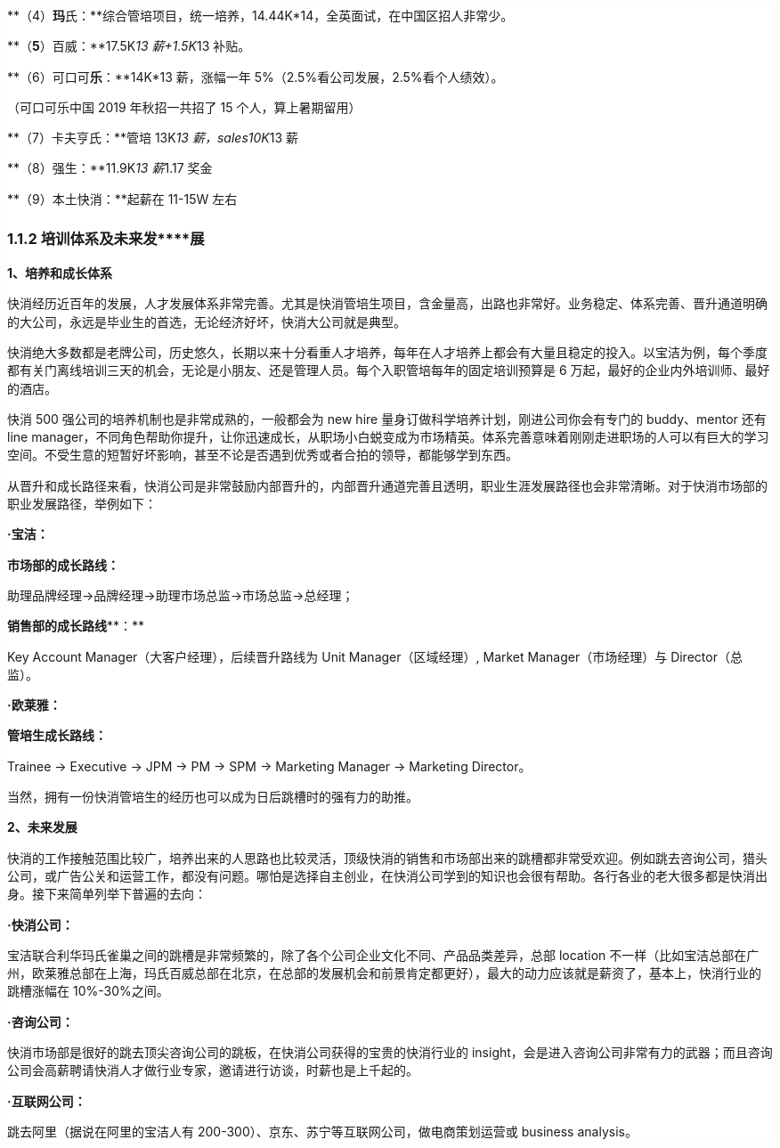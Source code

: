 **（4）****玛****氏：**综合管培项目，统一培养，14.44K*14，全英面试，在中国区招人非常少。

**（****5****）百威：**17.5K*13 薪+1.5K*13 补贴。

**（6）可口可****乐****：**14K*13 薪，涨幅一年 5%（2.5%看公司发展，2.5%看个人绩效）。

（可口可乐中国 2019 年秋招一共招了 15 个人，算上暑期留用）

**（7）卡夫亨氏：**管培 13K*13 薪，sales10K*13 薪

**（8）强生：**11.9K*13 薪*1.17 奖金

**（9）本土快消：**起薪在 11-15W 左右

### **1.1.2 ****培****训****体系及未来****发****展**

**1、培养和成****长****体系**

快消经历近百年的发展，人才发展体系非常完善。尤其是快消管培生项目，含金量高，出路也非常好。业务稳定、体系完善、晋升通道明确的大公司，永远是毕业生的首选，无论经济好坏，快消大公司就是典型。

快消绝大多数都是老牌公司，历史悠久，长期以来十分看重人才培养，每年在人才培养上都会有大量且稳定的投入。以宝洁为例，每个季度都有关门离线培训三天的机会，无论是小朋友、还是管理人员。每个入职管培每年的固定培训预算是 6 万起，最好的企业内外培训师、最好的酒店。

快消 500 强公司的培养机制也是非常成熟的，一般都会为 new hire 量身订做科学培养计划，刚进公司你会有专门的 buddy、mentor 还有 line manager，不同角色帮助你提升，让你迅速成长，从职场小白蜕变成为市场精英。体系完善意味着刚刚走进职场的人可以有巨大的学习空间。不受生意的短暂好坏影响，甚至不论是否遇到优秀或者合拍的领导，都能够学到东西。

从晋升和成长路径来看，快消公司是非常鼓励内部晋升的，内部晋升通道完善且透明，职业生涯发展路径也会非常清晰。对于快消市场部的职业发展路径，举例如下：

**·宝洁：**

**市****场****部的成****长****路****线****：**

助理品牌经理→品牌经理→助理市场总监→市场总监→总经理；

**销****售部的成****长****路****线****：**

Key Account Manager（大客户经理），后续晋升路线为 Unit Manager（区域经理）, Market Manager（市场经理）与 Director（总监）。

**·欧莱雅：**

**管培生成****长****路****线****：**

Trainee → Executive → JPM → PM → SPM → Marketing Manager → Marketing Director。

当然，拥有一份快消管培生的经历也可以成为日后跳槽时的强有力的助推。

**2、未来****发****展**

快消的工作接触范围比较广，培养出来的人思路也比较灵活，顶级快消的销售和市场部出来的跳槽都非常受欢迎。例如跳去咨询公司，猎头公司，或广告公关和运营工作，都没有问题。哪怕是选择自主创业，在快消公司学到的知识也会很有帮助。各行各业的老大很多都是快消出身。接下来简单列举下普遍的去向：

**·快消公司：**

宝洁联合利华玛氏雀巢之间的跳槽是非常频繁的，除了各个公司企业文化不同、产品品类差异，总部 location 不一样（比如宝洁总部在广州，欧莱雅总部在上海，玛氏百威总部在北京，在总部的发展机会和前景肯定都更好），最大的动力应该就是薪资了，基本上，快消行业的跳槽涨幅在 10%-30%之间。

**·咨****询****公司：**

快消市场部是很好的跳去顶尖咨询公司的跳板，在快消公司获得的宝贵的快消行业的 insight，会是进入咨询公司非常有力的武器；而且咨询公司会高薪聘请快消人才做行业专家，邀请进行访谈，时薪也是上千起的。

**·互****联****网公司：**

跳去阿里（据说在阿里的宝洁人有 200-300）、京东、苏宁等互联网公司，做电商策划运营或 business analysis。
